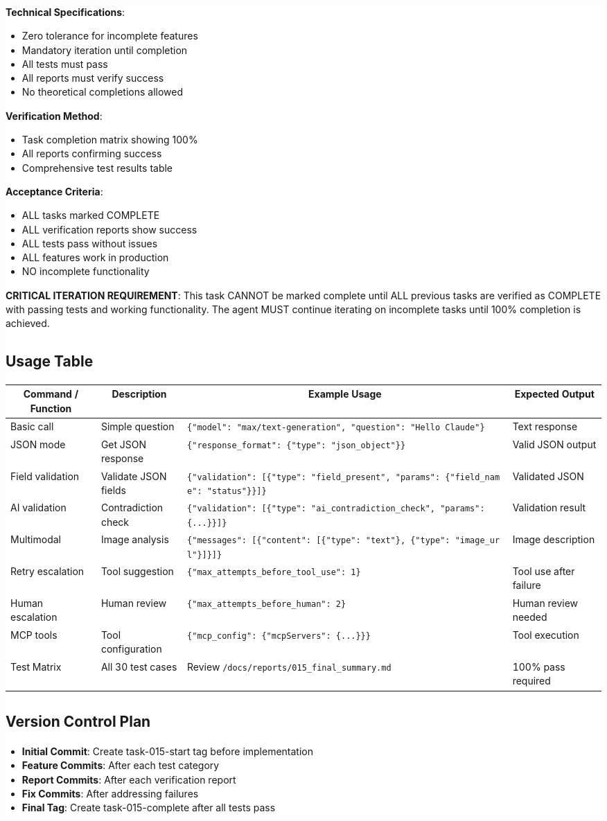 **Technical Specifications**:
- Zero tolerance for incomplete features
- Mandatory iteration until completion
- All tests must pass
- All reports must verify success
- No theoretical completions allowed

**Verification Method**:
- Task completion matrix showing 100%
- All reports confirming success
- Comprehensive test results table

**Acceptance Criteria**:
- ALL tasks marked COMPLETE
- ALL verification reports show success
- ALL tests pass without issues
- ALL features work in production
- NO incomplete functionality

**CRITICAL ITERATION REQUIREMENT**:
This task CANNOT be marked complete until ALL previous tasks are verified as COMPLETE with passing tests and working functionality. The agent MUST continue iterating on incomplete tasks until 100% completion is achieved.

## Usage Table

| Command / Function | Description | Example Usage | Expected Output |
|-------------------|-------------|---------------|-----------------|
| Basic call | Simple question | `{"model": "max/text-generation", "question": "Hello Claude"}` | Text response |
| JSON mode | Get JSON response | `{"response_format": {"type": "json_object"}}` | Valid JSON output |
| Field validation | Validate JSON fields | `{"validation": [{"type": "field_present", "params": {"field_name": "status"}}]}` | Validated JSON |
| AI validation | Contradiction check | `{"validation": [{"type": "ai_contradiction_check", "params": {...}}]}` | Validation result |
| Multimodal | Image analysis | `{"messages": [{"content": [{"type": "text"}, {"type": "image_url"}]}]}` | Image description |
| Retry escalation | Tool suggestion | `{"max_attempts_before_tool_use": 1}` | Tool use after failure |
| Human escalation | Human review | `{"max_attempts_before_human": 2}` | Human review needed |
| MCP tools | Tool configuration | `{"mcp_config": {"mcpServers": {...}}}` | Tool execution |
| Test Matrix | All 30 test cases | Review `/docs/reports/015_final_summary.md` | 100% pass required |

## Version Control Plan

- **Initial Commit**: Create task-015-start tag before implementation
- **Feature Commits**: After each test category
- **Report Commits**: After each verification report
- **Fix Commits**: After addressing failures
- **Final Tag**: Create task-015-complete after all tests pass
